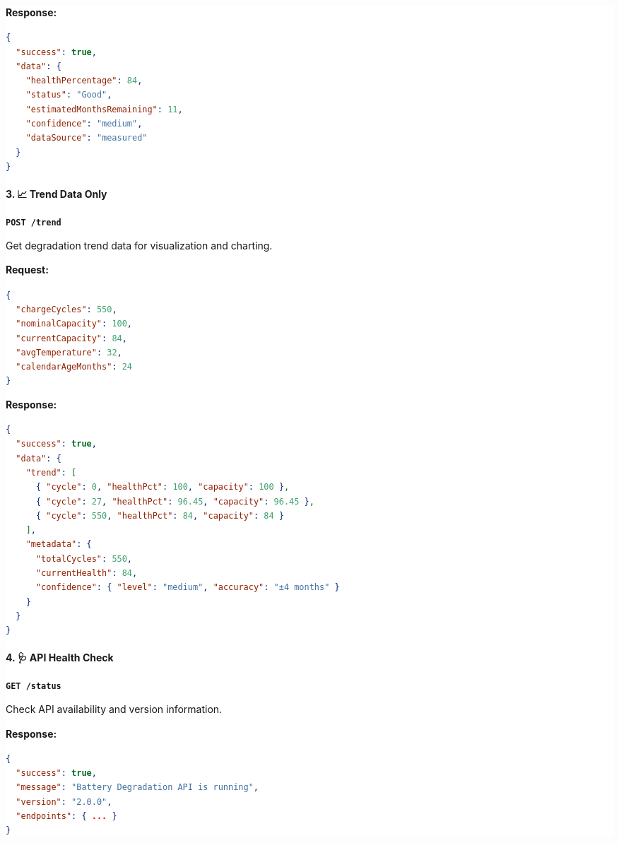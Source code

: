 **Response:**
```json
{
  "success": true,
  "data": {
    "healthPercentage": 84,
    "status": "Good",
    "estimatedMonthsRemaining": 11,
    "confidence": "medium",
    "dataSource": "measured"
  }
}
```

#### 3. 📈 Trend Data Only
**`POST /trend`**

Get degradation trend data for visualization and charting.

**Request:**
```json
{
  "chargeCycles": 550,
  "nominalCapacity": 100,
  "currentCapacity": 84,
  "avgTemperature": 32,
  "calendarAgeMonths": 24
}
```

**Response:**
```json
{
  "success": true,
  "data": {
    "trend": [
      { "cycle": 0, "healthPct": 100, "capacity": 100 },
      { "cycle": 27, "healthPct": 96.45, "capacity": 96.45 },
      { "cycle": 550, "healthPct": 84, "capacity": 84 }
    ],
    "metadata": {
      "totalCycles": 550,
      "currentHealth": 84,
      "confidence": { "level": "medium", "accuracy": "±4 months" }
    }
  }
}
```

#### 4. 🩺 API Health Check
**`GET /status`**

Check API availability and version information.

**Response:**
```json
{
  "success": true,
  "message": "Battery Degradation API is running",
  "version": "2.0.0",
  "endpoints": { ... }
}
```
